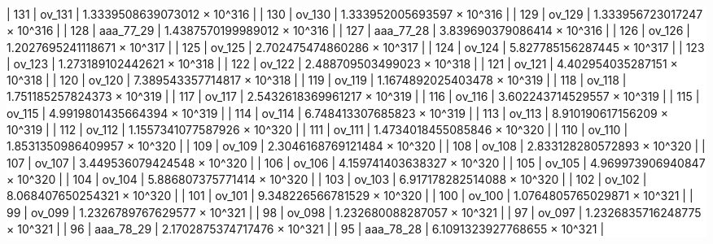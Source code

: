 | 131 | ov_131 | 1.3339508639073012 × 10^316 |
| 130 | ov_130 | 1.333952005693597 × 10^316 |
| 129 | ov_129 | 1.333956723017247 × 10^316 |
| 128 | aaa_77_29 | 1.4387570199989012 × 10^316 |
| 127 | aaa_77_28 | 3.839690379086414 × 10^316 |
| 126 | ov_126 | 1.2027695241118671 × 10^317 |
| 125 | ov_125 | 2.702475474860286 × 10^317 |
| 124 | ov_124 | 5.827785156287445 × 10^317 |
| 123 | ov_123 | 1.273189102442621 × 10^318 |
| 122 | ov_122 | 2.488709503499023 × 10^318 |
| 121 | ov_121 | 4.402954035287151 × 10^318 |
| 120 | ov_120 | 7.389543357714817 × 10^318 |
| 119 | ov_119 | 1.1674892025403478 × 10^319 |
| 118 | ov_118 | 1.751185257824373 × 10^319 |
| 117 | ov_117 | 2.5432618369961217 × 10^319 |
| 116 | ov_116 | 3.602243714529557 × 10^319 |
| 115 | ov_115 | 4.9919801435664394 × 10^319 |
| 114 | ov_114 | 6.748413307685823 × 10^319 |
| 113 | ov_113 | 8.910190617156209 × 10^319 |
| 112 | ov_112 | 1.1557341077587926 × 10^320 |
| 111 | ov_111 | 1.4734018455085846 × 10^320 |
| 110 | ov_110 | 1.8531350986409957 × 10^320 |
| 109 | ov_109 | 2.3046168769121484 × 10^320 |
| 108 | ov_108 | 2.833128280572893 × 10^320 |
| 107 | ov_107 | 3.449536079424548 × 10^320 |
| 106 | ov_106 | 4.159741403638327 × 10^320 |
| 105 | ov_105 | 4.969973906940847 × 10^320 |
| 104 | ov_104 | 5.886807375771414 × 10^320 |
| 103 | ov_103 | 6.917178282514088 × 10^320 |
| 102 | ov_102 | 8.068407650254321 × 10^320 |
| 101 | ov_101 | 9.348226566781529 × 10^320 |
| 100 | ov_100 | 1.0764805765029871 × 10^321 |
| 99 | ov_099 | 1.2326789767629577 × 10^321 |
| 98 | ov_098 | 1.232680088287057 × 10^321 |
| 97 | ov_097 | 1.2326835716248775 × 10^321 |
| 96 | aaa_78_29 | 2.1702875374717476 × 10^321 |
| 95 | aaa_78_28 | 6.1091323927768655 × 10^321 |
